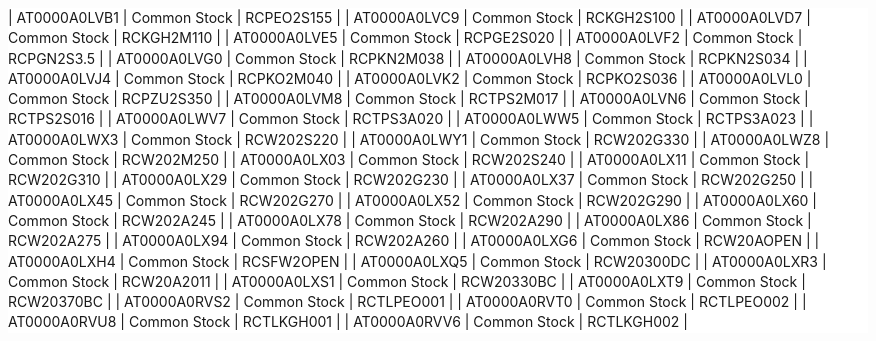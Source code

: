 | AT0000A0LVB1 | Common Stock | RCPEO2S155 |
| AT0000A0LVC9 | Common Stock | RCKGH2S100 |
| AT0000A0LVD7 | Common Stock | RCKGH2M110 |
| AT0000A0LVE5 | Common Stock | RCPGE2S020 |
| AT0000A0LVF2 | Common Stock | RCPGN2S3.5 |
| AT0000A0LVG0 | Common Stock | RCPKN2M038 |
| AT0000A0LVH8 | Common Stock | RCPKN2S034 |
| AT0000A0LVJ4 | Common Stock | RCPKO2M040 |
| AT0000A0LVK2 | Common Stock | RCPKO2S036 |
| AT0000A0LVL0 | Common Stock | RCPZU2S350 |
| AT0000A0LVM8 | Common Stock | RCTPS2M017 |
| AT0000A0LVN6 | Common Stock | RCTPS2S016 |
| AT0000A0LWV7 | Common Stock | RCTPS3A020 |
| AT0000A0LWW5 | Common Stock | RCTPS3A023 |
| AT0000A0LWX3 | Common Stock | RCW202S220 |
| AT0000A0LWY1 | Common Stock | RCW202G330 |
| AT0000A0LWZ8 | Common Stock | RCW202M250 |
| AT0000A0LX03 | Common Stock | RCW202S240 |
| AT0000A0LX11 | Common Stock | RCW202G310 |
| AT0000A0LX29 | Common Stock | RCW202G230 |
| AT0000A0LX37 | Common Stock | RCW202G250 |
| AT0000A0LX45 | Common Stock | RCW202G270 |
| AT0000A0LX52 | Common Stock | RCW202G290 |
| AT0000A0LX60 | Common Stock | RCW202A245 |
| AT0000A0LX78 | Common Stock | RCW202A290 |
| AT0000A0LX86 | Common Stock | RCW202A275 |
| AT0000A0LX94 | Common Stock | RCW202A260 |
| AT0000A0LXG6 | Common Stock | RCW20AOPEN |
| AT0000A0LXH4 | Common Stock | RCSFW2OPEN |
| AT0000A0LXQ5 | Common Stock | RCW20300DC |
| AT0000A0LXR3 | Common Stock | RCW20A2011 |
| AT0000A0LXS1 | Common Stock | RCW20330BC |
| AT0000A0LXT9 | Common Stock | RCW20370BC |
| AT0000A0RVS2 | Common Stock | RCTLPEO001 |
| AT0000A0RVT0 | Common Stock | RCTLPEO002 |
| AT0000A0RVU8 | Common Stock | RCTLKGH001 |
| AT0000A0RVV6 | Common Stock | RCTLKGH002 |